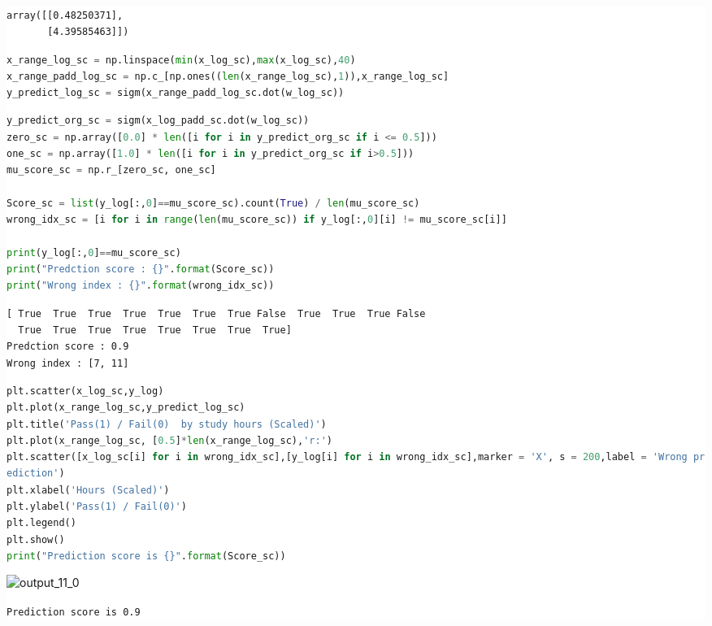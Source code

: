 



    array([[0.48250371],
           [4.39585463]])




```python
x_range_log_sc = np.linspace(min(x_log_sc),max(x_log_sc),40)
x_range_padd_log_sc = np.c_[np.ones((len(x_range_log_sc),1)),x_range_log_sc]
y_predict_log_sc = sigm(x_range_padd_log_sc.dot(w_log_sc))
```


```python
y_predict_org_sc = sigm(x_log_padd_sc.dot(w_log_sc))
zero_sc = np.array([0.0] * len([i for i in y_predict_org_sc if i <= 0.5]))
one_sc = np.array([1.0] * len([i for i in y_predict_org_sc if i>0.5]))
mu_score_sc = np.r_[zero_sc, one_sc]

Score_sc = list(y_log[:,0]==mu_score_sc).count(True) / len(mu_score_sc)
wrong_idx_sc = [i for i in range(len(mu_score_sc)) if y_log[:,0][i] != mu_score_sc[i]]

print(y_log[:,0]==mu_score_sc)
print("Predction score : {}".format(Score_sc))
print("Wrong index : {}".format(wrong_idx_sc))
```

    [ True  True  True  True  True  True  True False  True  True  True False
      True  True  True  True  True  True  True  True]
    Predction score : 0.9
    Wrong index : [7, 11]
    


```python
plt.scatter(x_log_sc,y_log)
plt.plot(x_range_log_sc,y_predict_log_sc)
plt.title('Pass(1) / Fail(0)  by study hours (Scaled)')
plt.plot(x_range_log_sc, [0.5]*len(x_range_log_sc),'r:')
plt.scatter([x_log_sc[i] for i in wrong_idx_sc],[y_log[i] for i in wrong_idx_sc],marker = 'X', s = 200,label = 'Wrong prediction')
plt.xlabel('Hours (Scaled)')
plt.ylabel('Pass(1) / Fail(0)')
plt.legend()
plt.show()
print("Prediction score is {}".format(Score_sc))
```


    
![output_11_0](https://user-images.githubusercontent.com/112631941/188786923-86c2731e-633d-4ee7-8e2c-740f63e5f47e.png)



    Prediction score is 0.9
    

